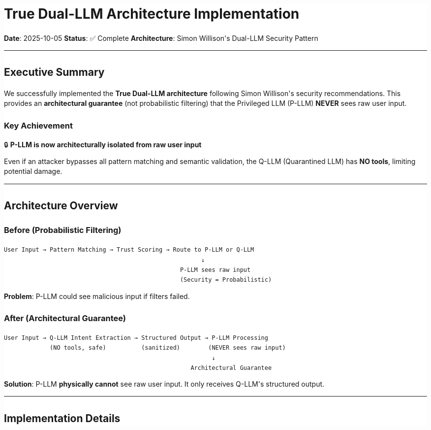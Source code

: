 # True Dual-LLM Architecture Implementation

**Date**: 2025-10-05
**Status**: ✅ Complete
**Architecture**: Simon Willison's Dual-LLM Security Pattern

---

## Executive Summary

We successfully implemented the **True Dual-LLM architecture** following Simon Willison's security recommendations. This provides an **architectural guarantee** (not probabilistic filtering) that the Privileged LLM (P-LLM) **NEVER** sees raw user input.

### Key Achievement

🔒 **P-LLM is now architecturally isolated from raw user input**

Even if an attacker bypasses all pattern matching and semantic validation, the Q-LLM (Quarantined LLM) has **NO tools**, limiting potential damage.

---

## Architecture Overview

### Before (Probabilistic Filtering)

```
User Input → Pattern Matching → Trust Scoring → Route to P-LLM or Q-LLM
                                                        ↓
                                                  P-LLM sees raw input
                                                  (Security = Probabilistic)
```

**Problem**: P-LLM could see malicious input if filters failed.

### After (Architectural Guarantee)

```
User Input → Q-LLM Intent Extraction → Structured Output → P-LLM Processing
             (NO tools, safe)          (sanitized)        (NEVER sees raw input)
                                                           ↓
                                                     Architectural Guarantee
```

**Solution**: P-LLM **physically cannot** see raw user input. It only receives Q-LLM's structured output.

---

## Implementation Details
